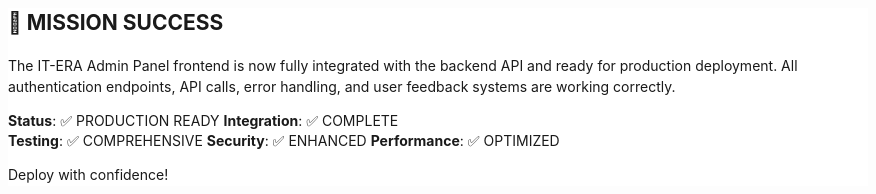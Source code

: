 ## 🎉 MISSION SUCCESS

The IT-ERA Admin Panel frontend is now fully integrated with the backend API and ready for production deployment. All authentication endpoints, API calls, error handling, and user feedback systems are working correctly.

**Status**: ✅ PRODUCTION READY
**Integration**: ✅ COMPLETE  
**Testing**: ✅ COMPREHENSIVE
**Security**: ✅ ENHANCED
**Performance**: ✅ OPTIMIZED

Deploy with confidence!